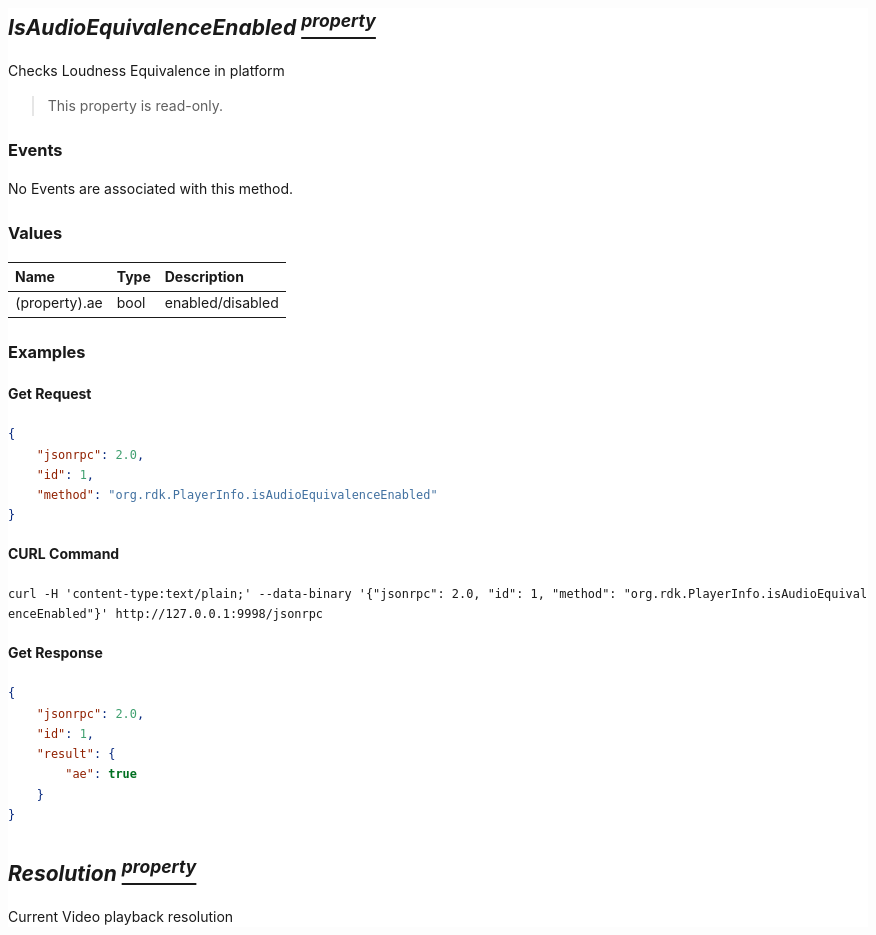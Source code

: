 <a id="IsAudioEquivalenceEnabled"></a>
## *IsAudioEquivalenceEnabled [<sup>property</sup>](#Properties)*

Checks Loudness Equivalence in platform

> This property is read-only.
### Events
No Events are associated with this method.
### Values
| Name | Type | Description |
| :-------- | :-------- | :-------- |
| (property).ae | bool | enabled/disabled |

### Examples


#### Get Request

```json
{
    "jsonrpc": 2.0,
    "id": 1,
    "method": "org.rdk.PlayerInfo.isAudioEquivalenceEnabled"
}
```


#### CURL Command

```curl
curl -H 'content-type:text/plain;' --data-binary '{"jsonrpc": 2.0, "id": 1, "method": "org.rdk.PlayerInfo.isAudioEquivalenceEnabled"}' http://127.0.0.1:9998/jsonrpc
```


#### Get Response

```json
{
    "jsonrpc": 2.0,
    "id": 1,
    "result": {
        "ae": true
    }
}
```

<a id="Resolution"></a>
## *Resolution [<sup>property</sup>](#Properties)*

Current Video playback resolution
